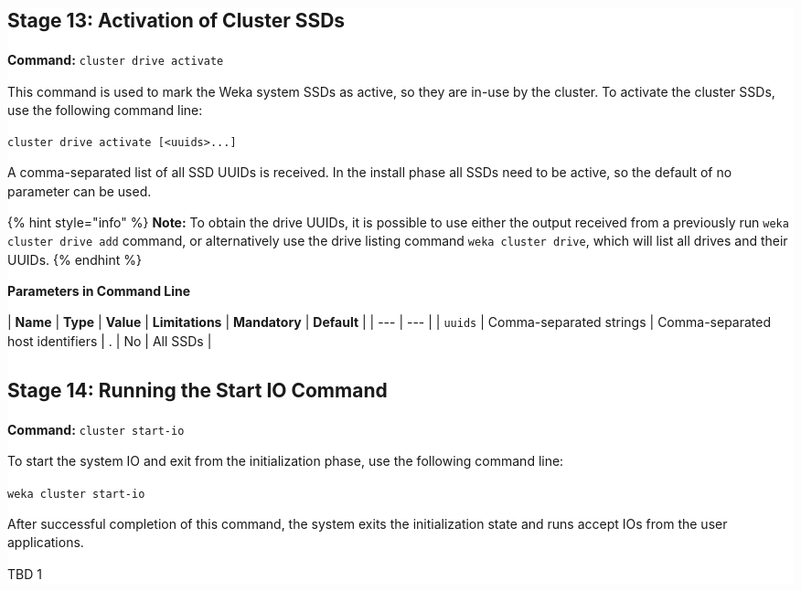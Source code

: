 ## Stage 13: Activation of Cluster SSDs

**Command:** `cluster drive activate`

This command is used to mark the Weka system SSDs as active, so they are in-use by the cluster. To activate the cluster SSDs, use the following command line:

`cluster drive activate [<uuids>...]`

A comma-separated list of all SSD UUIDs is received. In the install phase all SSDs need to be active, so the default of no parameter can be used.

{% hint style="info" %}
**Note:** To obtain the drive UUIDs, it is possible to use either the output received from a previously run `weka cluster drive add` command, or alternatively use the drive listing command `weka cluster drive`, which will list all drives and their UUIDs.
{% endhint %}

**Parameters in Command Line**

| **Name** | **Type** | **Value** | **Limitations** | **Mandatory** | **Default** |
| --- | --- |
| `uuids` | Comma-separated strings | Comma-separated host identifiers | . | No | All SSDs |

## Stage 14: Running the Start IO Command

**Command:** `cluster start-io`

To start the system IO and exit from the initialization phase, use the following command line: 

`weka cluster start-io`

After successful completion of this command, the system exits the initialization state and runs accept IOs from the user applications.

TBD 1

